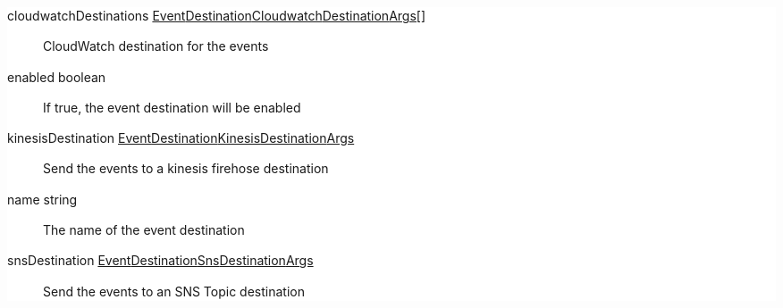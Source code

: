 <a data-swiftype-name="resource-property" data-swiftype-type="text" href="#cloudwatchdestinations_nodejs" style="color: inherit; text-decoration: inherit;">cloudwatch<wbr>Destinations</a>
</span>
        <span class="property-indicator"></span>
        <span class="property-type"><a href="#eventdestinationcloudwatchdestination">Event<wbr>Destination<wbr>Cloudwatch<wbr>Destination<wbr>Args[]</a></span>
    </dt>
    <dd><p>CloudWatch destination for the events</p>
</dd><dt class="property-optional property-replacement"
            title="Optional">
        <span id="enabled_nodejs">
<a data-swiftype-name="resource-property" data-swiftype-type="text" href="#enabled_nodejs" style="color: inherit; text-decoration: inherit;">enabled</a>
</span>
        <span class="property-indicator"></span>
        <span class="property-type">boolean</span>
    </dt>
    <dd><p>If true, the event destination will be enabled</p>
</dd><dt class="property-optional property-replacement"
            title="Optional">
        <span id="kinesisdestination_nodejs">
<a data-swiftype-name="resource-property" data-swiftype-type="text" href="#kinesisdestination_nodejs" style="color: inherit; text-decoration: inherit;">kinesis<wbr>Destination</a>
</span>
        <span class="property-indicator"></span>
        <span class="property-type"><a href="#eventdestinationkinesisdestination">Event<wbr>Destination<wbr>Kinesis<wbr>Destination<wbr>Args</a></span>
    </dt>
    <dd><p>Send the events to a kinesis firehose destination</p>
</dd><dt class="property-optional property-replacement"
            title="Optional">
        <span id="name_nodejs">
<a data-swiftype-name="resource-property" data-swiftype-type="text" href="#name_nodejs" style="color: inherit; text-decoration: inherit;">name</a>
</span>
        <span class="property-indicator"></span>
        <span class="property-type">string</span>
    </dt>
    <dd><p>The name of the event destination</p>
</dd><dt class="property-optional property-replacement"
            title="Optional">
        <span id="snsdestination_nodejs">
<a data-swiftype-name="resource-property" data-swiftype-type="text" href="#snsdestination_nodejs" style="color: inherit; text-decoration: inherit;">sns<wbr>Destination</a>
</span>
        <span class="property-indicator"></span>
        <span class="property-type"><a href="#eventdestinationsnsdestination">Event<wbr>Destination<wbr>Sns<wbr>Destination<wbr>Args</a></span>
    </dt>
    <dd><p>Send the events to an SNS Topic destination</p>
</dd></dl>
</pulumi-choosable>
</div>
